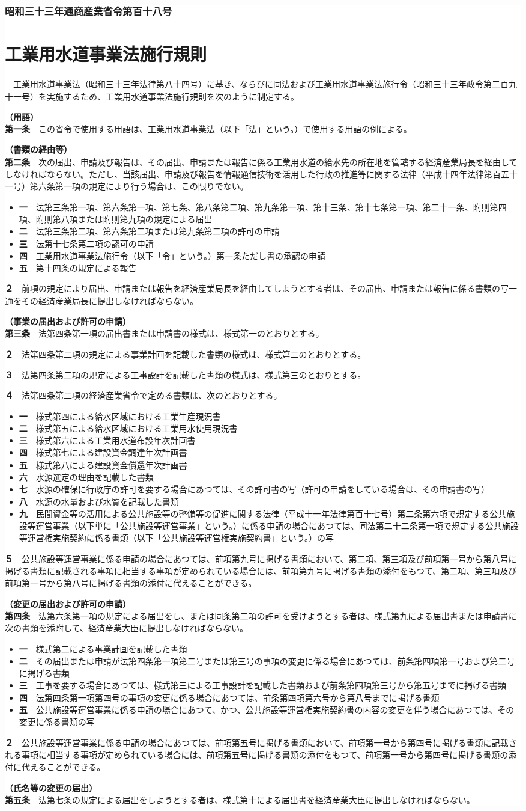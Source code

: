 ### 昭和三十三年通商産業省令第百十八号  
# 工業用水道事業法施行規則  
　工業用水道事業法（昭和三十三年法律第八十四号）に基き、ならびに同法および工業用水道事業法施行令（昭和三十三年政令第二百九十一号）を実施するため、工業用水道事業法施行規則を次のように制定する。  
  
**（用語）**  
**第一条**　この省令で使用する用語は、工業用水道事業法（以下「法」という。）で使用する用語の例による。  
  
**（書類の経由等）**  
**第二条**　次の届出、申請及び報告は、その届出、申請または報告に係る工業用水道の給水先の所在地を管轄する経済産業局長を経由してしなければならない。ただし、当該届出、申請及び報告を情報通信技術を活用した行政の推進等に関する法律（平成十四年法律第百五十一号）第六条第一項の規定により行う場合は、この限りでない。  
* **一**　法第三条第一項、第六条第一項、第七条、第八条第二項、第九条第一項、第十三条、第十七条第一項、第二十一条、附則第四項、附則第八項または附則第九項の規定による届出  
* **二**　法第三条第二項、第六条第二項または第九条第二項の許可の申請  
* **三**　法第十七条第二項の認可の申請  
* **四**　工業用水道事業法施行令（以下「令」という。）第一条ただし書の承認の申請  
* **五**　第十四条の規定による報告  
  
**２**　前項の規定により届出、申請または報告を経済産業局長を経由してしようとする者は、その届出、申請または報告に係る書類の写一通をその経済産業局長に提出しなければならない。  
  
**（事業の届出および許可の申請）**  
**第三条**　法第四条第一項の届出書または申請書の様式は、様式第一のとおりとする。  
  
**２**　法第四条第二項の規定による事業計画を記載した書類の様式は、様式第二のとおりとする。  
  
**３**　法第四条第二項の規定による工事設計を記載した書類の様式は、様式第三のとおりとする。  
  
**４**　法第四条第二項の経済産業省令で定める書類は、次のとおりとする。  
* **一**　様式第四による給水区域における工業生産現況書  
* **二**　様式第五による給水区域における工業用水使用現況書  
* **三**　様式第六による工業用水道布設年次計画書  
* **四**　様式第七による建設資金調達年次計画書  
* **五**　様式第八による建設資金償還年次計画書  
* **六**　水源選定の理由を記載した書類  
* **七**　水源の確保に行政庁の許可を要する場合にあつては、その許可書の写（許可の申請をしている場合は、その申請書の写）  
* **八**　水源の水量および水質を記載した書類  
* **九**　民間資金等の活用による公共施設等の整備等の促進に関する法律（平成十一年法律第百十七号）第二条第六項で規定する公共施設等運営事業（以下単に「公共施設等運営事業」という。）に係る申請の場合にあつては、同法第二十二条第一項で規定する公共施設等運営権実施契約に係る書類（以下「公共施設等運営権実施契約書」という。）の写  
  
**５**　公共施設等運営事業に係る申請の場合にあつては、前項第九号に掲げる書類において、第二項、第三項及び前項第一号から第八号に掲げる書類に記載される事項に相当する事項が定められている場合には、前項第九号に掲げる書類の添付をもつて、第二項、第三項及び前項第一号から第八号に掲げる書類の添付に代えることができる。  
  
**（変更の届出および許可の申請）**  
**第四条**　法第六条第一項の規定による届出をし、または同条第二項の許可を受けようとする者は、様式第九による届出書または申請書に次の書類を添附して、経済産業大臣に提出しなければならない。  
* **一**　様式第二による事業計画を記載した書類  
* **二**　その届出または申請が法第四条第一項第二号または第三号の事項の変更に係る場合にあつては、前条第四項第一号および第二号に掲げる書類  
* **三**　工事を要する場合にあつては、様式第三による工事設計を記載した書類および前条第四項第三号から第五号までに掲げる書類  
* **四**　法第四条第一項第四号の事項の変更に係る場合にあつては、前条第四項第六号から第八号までに掲げる書類  
* **五**　公共施設等運営事業に係る申請の場合にあつて、かつ、公共施設等運営権実施契約書の内容の変更を伴う場合にあつては、その変更に係る書類の写  
  
**２**　公共施設等運営事業に係る申請の場合にあつては、前項第五号に掲げる書類において、前項第一号から第四号に掲げる書類に記載される事項に相当する事項が定められている場合には、前項第五号に掲げる書類の添付をもつて、前項第一号から第四号に掲げる書類の添付に代えることができる。  
  
**（氏名等の変更の届出）**  
**第五条**　法第七条の規定による届出をしようとする者は、様式第十による届出書を経済産業大臣に提出しなければならない。  
  